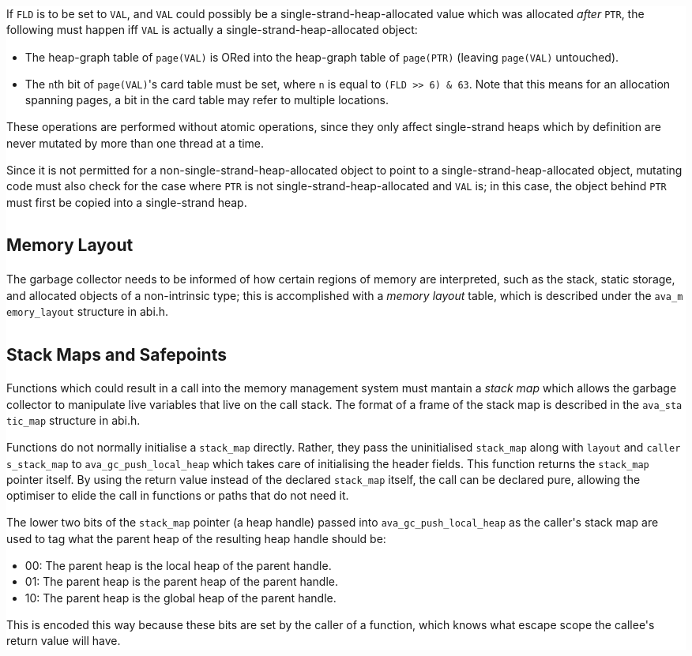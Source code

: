 If `FLD` is to be set to `VAL`, and `VAL` could possibly be a
single-strand-heap-allocated value which was allocated *after* `PTR`, the
following must happen iff `VAL` is actually a single-strand-heap-allocated
object:

- The heap-graph table of `page(VAL)` is ORed into the heap-graph table of
  `page(PTR)` (leaving `page(VAL)` untouched).

- The `n`th bit of `page(VAL)`'s card table must be set, where `n` is equal to
  `(FLD >> 6) & 63`. Note that this means for an allocation spanning pages, a
  bit in the card table may refer to multiple locations.

These operations are performed without atomic operations, since they only
affect single-strand heaps which by definition are never mutated by more than
one thread at a time.

Since it is not permitted for a non-single-strand-heap-allocated object to
point to a single-strand-heap-allocated object, mutating code must also check
for the case where `PTR` is not single-strand-heap-allocated and `VAL` is; in
this case, the object behind `PTR` must first be copied into a single-strand
heap.

## Memory Layout

The garbage collector needs to be informed of how certain regions of memory are
interpreted, such as the stack, static storage, and allocated objects of a
non-intrinsic type; this is accomplished with a _memory layout_ table, which is
described under the `ava_memory_layout` structure in abi.h.

## Stack Maps and Safepoints

Functions which could result in a call into the memory management system must
mantain a _stack map_ which allows the garbage collector to manipulate live
variables that live on the call stack. The format of a frame of the stack map
is described in the `ava_static_map` structure in abi.h.

Functions do not normally initialise a `stack_map` directly. Rather, they pass
the uninitialised `stack_map` along with `layout` and `callers_stack_map` to
`ava_gc_push_local_heap` which takes care of initialising the header fields.
This function returns the `stack_map` pointer itself. By using the return value
instead of the declared `stack_map` itself, the call can be declared pure,
allowing the optimiser to elide the call in functions or paths that do not need
it.

The lower two bits of the `stack_map` pointer (a heap handle) passed into
`ava_gc_push_local_heap` as the caller's stack map are used to tag what the
parent heap of the resulting heap handle should be:

- 00: The parent heap is the local heap of the parent handle.
- 01: The parent heap is the parent heap of the parent handle.
- 10: The parent heap is the global heap of the parent handle.

This is encoded this way because these bits are set by the caller of a
function, which knows what escape scope the callee's return value will have.
